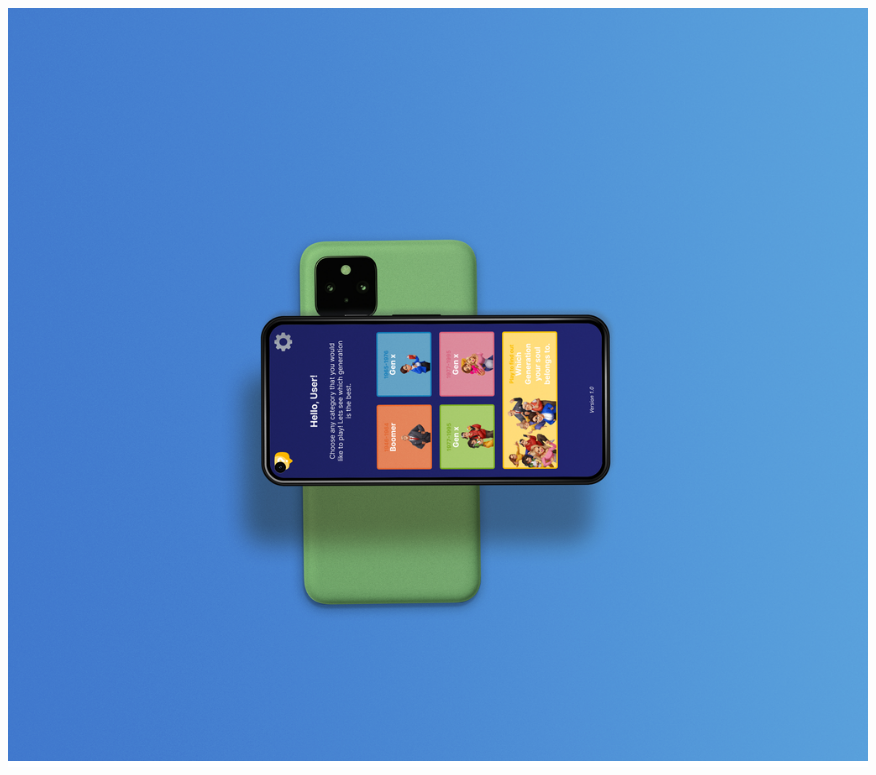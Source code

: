 ![image10](https://github.com/bee2805/BattleofTheGenerations/blob/main/app/src/main/res/drawable/mockup_three.jpg)
<br>
